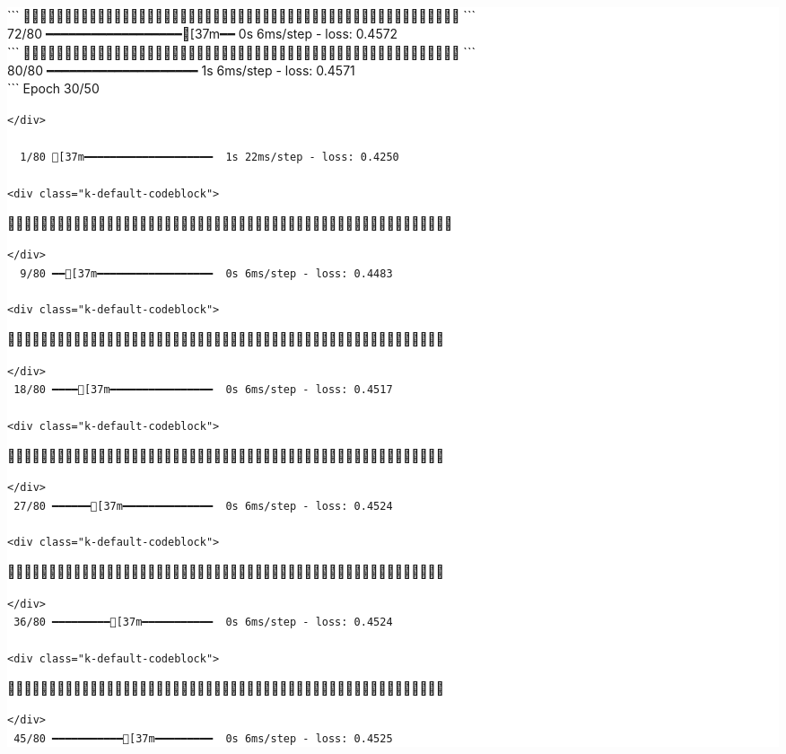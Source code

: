 <div class="k-default-codeblock">
```

```
</div>
 72/80 ━━━━━━━━━━━━━━━━━━[37m━━  0s 6ms/step - loss: 0.4572

<div class="k-default-codeblock">
```

```
</div>
 80/80 ━━━━━━━━━━━━━━━━━━━━ 1s 6ms/step - loss: 0.4571


<div class="k-default-codeblock">
```
Epoch 30/50

```
</div>
    
  1/80 [37m━━━━━━━━━━━━━━━━━━━━  1s 22ms/step - loss: 0.4250

<div class="k-default-codeblock">
```

```
</div>
  9/80 ━━[37m━━━━━━━━━━━━━━━━━━  0s 6ms/step - loss: 0.4483 

<div class="k-default-codeblock">
```

```
</div>
 18/80 ━━━━[37m━━━━━━━━━━━━━━━━  0s 6ms/step - loss: 0.4517

<div class="k-default-codeblock">
```

```
</div>
 27/80 ━━━━━━[37m━━━━━━━━━━━━━━  0s 6ms/step - loss: 0.4524

<div class="k-default-codeblock">
```

```
</div>
 36/80 ━━━━━━━━━[37m━━━━━━━━━━━  0s 6ms/step - loss: 0.4524

<div class="k-default-codeblock">
```

```
</div>
 45/80 ━━━━━━━━━━━[37m━━━━━━━━━  0s 6ms/step - loss: 0.4525
